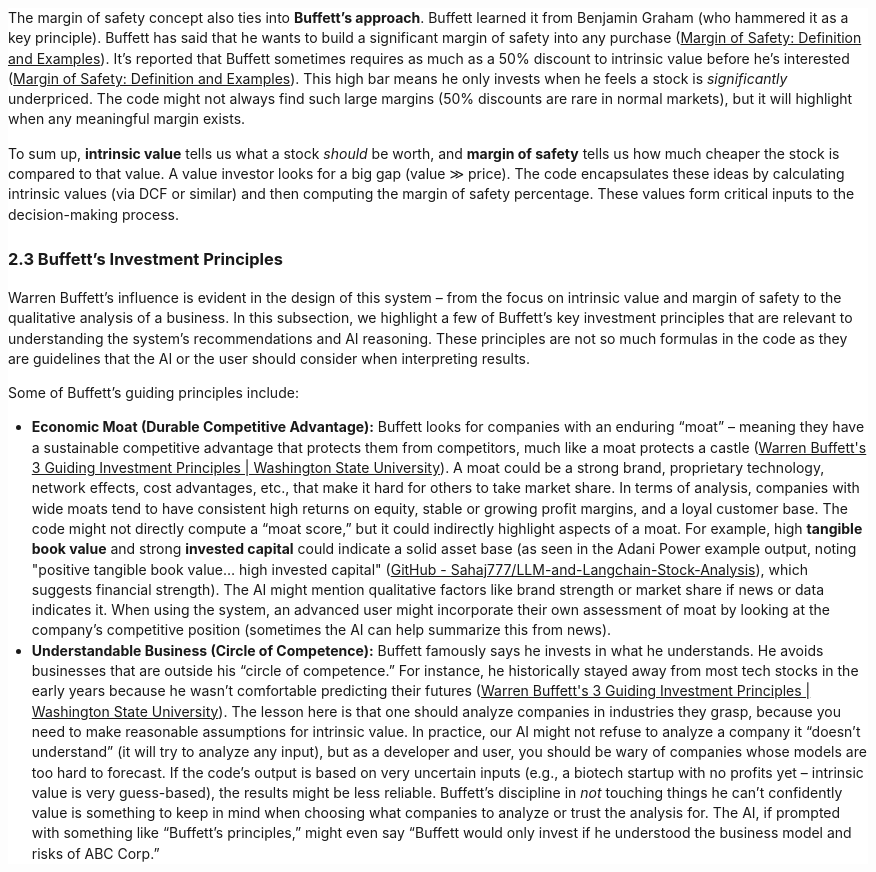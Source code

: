 The margin of safety concept also ties into **Buffett’s approach**. Buffett learned it from Benjamin Graham (who hammered it as a key principle). Buffett has said that he wants to build a significant margin of safety into any purchase ([Margin of Safety: Definition and Examples](https://www.investopedia.com/terms/m/marginofsafety.asp#:~:text=The%20market%20price%C2%A0is%20then%20used,stock%20as%20his%20price%20target)). It’s reported that Buffett sometimes requires as much as a 50% discount to intrinsic value before he’s interested ([Margin of Safety: Definition and Examples](https://www.investopedia.com/terms/m/marginofsafety.asp#:~:text=The%20market%20price%C2%A0is%20then%20used,stock%20as%20his%20price%20target)). This high bar means he only invests when he feels a stock is _significantly_ underpriced. The code might not always find such large margins (50% discounts are rare in normal markets), but it will highlight when any meaningful margin exists.

To sum up, **intrinsic value** tells us what a stock _should_ be worth, and **margin of safety** tells us how much cheaper the stock is compared to that value. A value investor looks for a big gap (value ≫ price). The code encapsulates these ideas by calculating intrinsic values (via DCF or similar) and then computing the margin of safety percentage. These values form critical inputs to the decision-making process.

### 2.3 Buffett’s Investment Principles

Warren Buffett’s influence is evident in the design of this system – from the focus on intrinsic value and margin of safety to the qualitative analysis of a business. In this subsection, we highlight a few of Buffett’s key investment principles that are relevant to understanding the system’s recommendations and AI reasoning. These principles are not so much formulas in the code as they are guidelines that the AI or the user should consider when interpreting results.

Some of Buffett’s guiding principles include:

- **Economic Moat (Durable Competitive Advantage):** Buffett looks for companies with an enduring “moat” – meaning they have a sustainable competitive advantage that protects them from competitors, much like a moat protects a castle ([Warren Buffett's 3 Guiding Investment Principles | Washington State University](https://onlinemba.wsu.edu/blog/warren-buffetts-3-guiding-investment-principles#:~:text=A%20main%20principle%20guiding%20Buffett%E2%80%99s,moat%20is%20necessary%20for%20protection)). A moat could be a strong brand, proprietary technology, network effects, cost advantages, etc., that make it hard for others to take market share. In terms of analysis, companies with wide moats tend to have consistent high returns on equity, stable or growing profit margins, and a loyal customer base. The code might not directly compute a “moat score,” but it could indirectly highlight aspects of a moat. For example, high **tangible book value** and strong **invested capital** could indicate a solid asset base (as seen in the Adani Power example output, noting "positive tangible book value… high invested capital" ([GitHub - Sahaj777/LLM-and-Langchain-Stock-Analysis](https://github.com/Sahaj777/LLM-and-Langchain-Stock-Analysis/#:~:text=Investment%20Thesis%20for%20Adani%20Power%3A)), which suggests financial strength). The AI might mention qualitative factors like brand strength or market share if news or data indicates it. When using the system, an advanced user might incorporate their own assessment of moat by looking at the company’s competitive position (sometimes the AI can help summarize this from news).
- **Understandable Business (Circle of Competence):** Buffett famously says he invests in what he understands. He avoids businesses that are outside his “circle of competence.” For instance, he historically stayed away from most tech stocks in the early years because he wasn’t comfortable predicting their futures ([Warren Buffett's 3 Guiding Investment Principles | Washington State University](https://onlinemba.wsu.edu/blog/warren-buffetts-3-guiding-investment-principles#:~:text=Buffett%20believes%20it%E2%80%99s%20important%20for,dice%20on%20an%20unfamiliar%20industry)). The lesson here is that one should analyze companies in industries they grasp, because you need to make reasonable assumptions for intrinsic value. In practice, our AI might not refuse to analyze a company it “doesn’t understand” (it will try to analyze any input), but as a developer and user, you should be wary of companies whose models are too hard to forecast. If the code’s output is based on very uncertain inputs (e.g., a biotech startup with no profits yet – intrinsic value is very guess-based), the results might be less reliable. Buffett’s discipline in _not_ touching things he can’t confidently value is something to keep in mind when choosing what companies to analyze or trust the analysis for. The AI, if prompted with something like “Buffett’s principles,” might even say “Buffett would only invest if he understood the business model and risks of ABC Corp.”